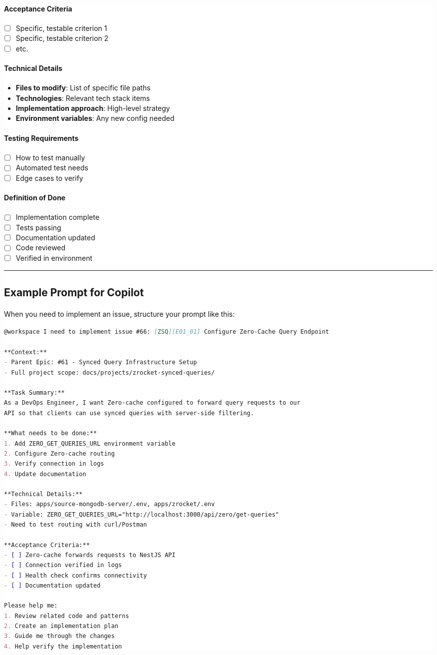 #### Acceptance Criteria
- [ ] Specific, testable criterion 1
- [ ] Specific, testable criterion 2
- [ ] etc.

#### Technical Details
- **Files to modify**: List of specific file paths
- **Technologies**: Relevant tech stack items
- **Implementation approach**: High-level strategy
- **Environment variables**: Any new config needed

#### Testing Requirements
- [ ] How to test manually
- [ ] Automated test needs
- [ ] Edge cases to verify

#### Definition of Done
- [ ] Implementation complete
- [ ] Tests passing
- [ ] Documentation updated
- [ ] Code reviewed
- [ ] Verified in environment

---

## Example Prompt for Copilot

When you need to implement an issue, structure your prompt like this:

```markdown
@workspace I need to implement issue #66: [ZSQ][E01_01] Configure Zero-Cache Query Endpoint

**Context:**
- Parent Epic: #61 - Synced Query Infrastructure Setup
- Full project scope: docs/projects/zrocket-synced-queries/

**Task Summary:**
As a DevOps Engineer, I want Zero-cache configured to forward query requests to our 
API so that clients can use synced queries with server-side filtering.

**What needs to be done:**
1. Add ZERO_GET_QUERIES_URL environment variable
2. Configure Zero-cache routing
3. Verify connection in logs
4. Update documentation

**Technical Details:**
- Files: apps/source-mongodb-server/.env, apps/zrocket/.env
- Variable: ZERO_GET_QUERIES_URL="http://localhost:3000/api/zero/get-queries"
- Need to test routing with curl/Postman

**Acceptance Criteria:**
- [ ] Zero-cache forwards requests to NestJS API
- [ ] Connection verified in logs
- [ ] Health check confirms connectivity
- [ ] Documentation updated

Please help me:
1. Review related code and patterns
2. Create an implementation plan
3. Guide me through the changes
4. Help verify the implementation
```
